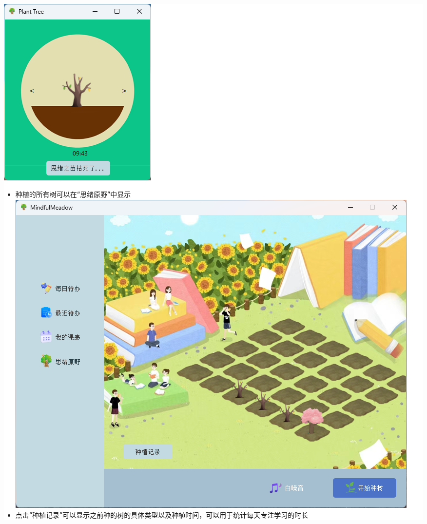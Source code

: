 ![图 9](images/0432a9776b8337aa124d459c6003cf8b0b86d0bf35b75a9e2ccec9612adef341.png)  
- 种植的所有树可以在“思绪原野”中显示  
![图 10](images/c05e2b9f6b41a009b08eab94756bcb2bf7d93250300cf3205587e2f1ae920bf4.png)  
- 点击“种植记录”可以显示之前种的树的具体类型以及种植时间，可以用于统计每天专注学习的时长  